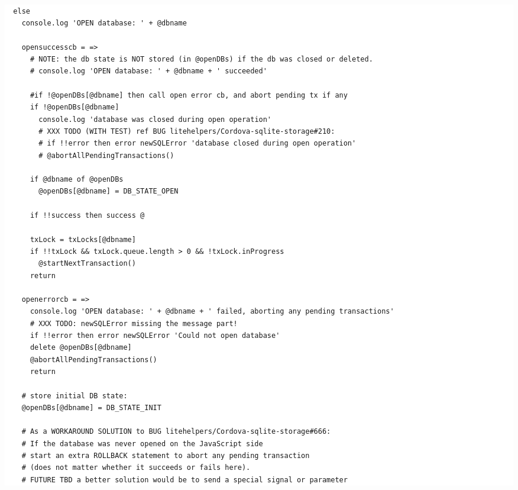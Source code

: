       else
        console.log 'OPEN database: ' + @dbname

        opensuccesscb = =>
          # NOTE: the db state is NOT stored (in @openDBs) if the db was closed or deleted.
          # console.log 'OPEN database: ' + @dbname + ' succeeded'

          #if !@openDBs[@dbname] then call open error cb, and abort pending tx if any
          if !@openDBs[@dbname]
            console.log 'database was closed during open operation'
            # XXX TODO (WITH TEST) ref BUG litehelpers/Cordova-sqlite-storage#210:
            # if !!error then error newSQLError 'database closed during open operation'
            # @abortAllPendingTransactions()

          if @dbname of @openDBs
            @openDBs[@dbname] = DB_STATE_OPEN

          if !!success then success @

          txLock = txLocks[@dbname]
          if !!txLock && txLock.queue.length > 0 && !txLock.inProgress
            @startNextTransaction()
          return

        openerrorcb = =>
          console.log 'OPEN database: ' + @dbname + ' failed, aborting any pending transactions'
          # XXX TODO: newSQLError missing the message part!
          if !!error then error newSQLError 'Could not open database'
          delete @openDBs[@dbname]
          @abortAllPendingTransactions()
          return

        # store initial DB state:
        @openDBs[@dbname] = DB_STATE_INIT

        # As a WORKAROUND SOLUTION to BUG litehelpers/Cordova-sqlite-storage#666:
        # If the database was never opened on the JavaScript side
        # start an extra ROLLBACK statement to abort any pending transaction
        # (does not matter whether it succeeds or fails here).
        # FUTURE TBD a better solution would be to send a special signal or parameter